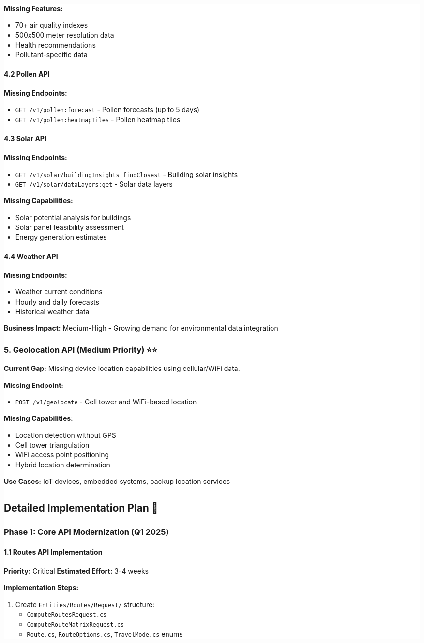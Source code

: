 **Missing Features:**
- 70+ air quality indexes
- 500x500 meter resolution data
- Health recommendations
- Pollutant-specific data

#### 4.2 Pollen API
**Missing Endpoints:**
- `GET /v1/pollen:forecast` - Pollen forecasts (up to 5 days)
- `GET /v1/pollen:heatmapTiles` - Pollen heatmap tiles

#### 4.3 Solar API
**Missing Endpoints:**
- `GET /v1/solar/buildingInsights:findClosest` - Building solar insights
- `GET /v1/solar/dataLayers:get` - Solar data layers

**Missing Capabilities:**
- Solar potential analysis for buildings
- Solar panel feasibility assessment
- Energy generation estimates

#### 4.4 Weather API
**Missing Endpoints:**
- Weather current conditions
- Hourly and daily forecasts  
- Historical weather data

**Business Impact:** Medium-High - Growing demand for environmental data integration

### 5. Geolocation API (Medium Priority) ⭐⭐

**Current Gap:** Missing device location capabilities using cellular/WiFi data.

**Missing Endpoint:**
- `POST /v1/geolocate` - Cell tower and WiFi-based location

**Missing Capabilities:**
- Location detection without GPS
- Cell tower triangulation
- WiFi access point positioning
- Hybrid location determination

**Use Cases:** IoT devices, embedded systems, backup location services

## Detailed Implementation Plan 🚀

### Phase 1: Core API Modernization (Q1 2025)

#### 1.1 Routes API Implementation
**Priority:** Critical
**Estimated Effort:** 3-4 weeks

**Implementation Steps:**
1. Create `Entities/Routes/Request/` structure:
   - `ComputeRoutesRequest.cs`
   - `ComputeRouteMatrixRequest.cs` 
   - `Route.cs`, `RouteOptions.cs`, `TravelMode.cs` enums
   